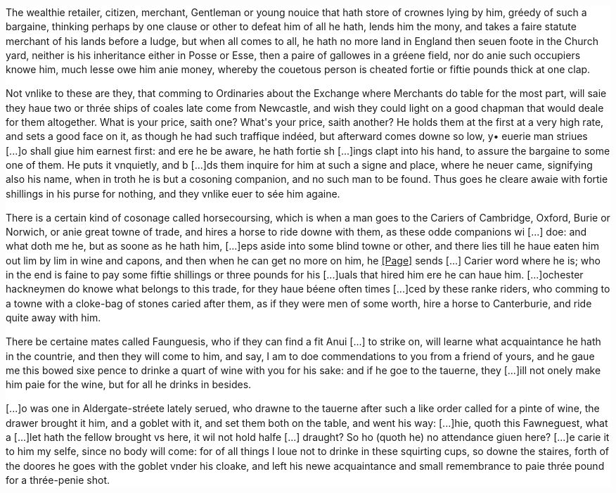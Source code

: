 The wealthie retailer, citizen, merchant, Gentleman or young nouice that hath
store of crownes lying by him, gréedy of such a bargaine, thinking perhaps by
one clause or other to defeat him of all he hath, lends him the mony, and
takes a faire statute merchant of his lands before a Iudge, but when all comes
to all, he hath no more land in England then seuen foote in the Church yard,
neither is his inheritance either in Posse or Esse, then a paire of gallowes
in a gréene field, nor do anie such occupiers knowe him, much lesse owe him
anie money, whereby the couetous person is cheated fortie or fiftie pounds
thick at one clap.

Not vnlike to these are they, that comming to Ordina­ries about the Exchange
where Merchants do table for the most part, will saie they haue two or thrée
ships of coales late come from Newcastle, and wish they could light on a good
chapman that would deale for them altogether. What is your price, saith one?
What's your price, saith another? He holds them at the first at a very high
rate, and sets a good face on it, as though he had such traffique indéed, but
afterward comes downe so low, y• euerie man striues  [...]o shall giue him
earnest first: and ere he be aware, he hath fortie sh [...]ings clapt into his
hand, to assure the bargaine to some one of them. He puts it vnquietly, and b
[...]ds them inquire for him at such a signe and place, where he neuer came,
signifying also his name, when in troth he is but a co­soning companion, and
no such man to be found. Thus goes he cleare awaie with fortie shillings in
his purse for nothing, and they vnlike euer to sée him againe.

There is a certain kind of cosonage called horsecoursing, which is when a man
goes to the Cariers of Cambridge, Oxford, Burie or Norwich, or anie great
towne of trade, and hires a horse to ride downe with them, as these odde
companions wi [...] doe: and what doth me he, but as soone as he hath him,
[...]eps aside into some blind towne or other, and there lies till he haue
eaten him out lim by lim in wine and capons, and then when he can get no more
on him, he [[Page]](http://eebo.chadwyck.com/downloadtiff?vid=19091&page=8)
sends  [...] Carier word where he is; who in the end is faine to pay some
fiftie shillings or three pounds for his  [...]uals that hired him ere he can
haue him.  [...]ochester hackney­men do knowe what belongs to this trade, for
they haue béene often times  [...]ced by these ranke riders, who com­ming to a
towne with a cloke-bag of stones caried after them, as if they were men of
some worth, hire a horse to Canterburie, and ride quite away with him.

There be certaine mates called Faunguesis, who if they can find a fit Anui
[...] to strike on, will learne what acquain­tance he hath in the countrie,
and then they will come to him, and say, I am to doe commendations to you from
a friend of yours, and he gaue me this bowed sixe pence to drinke a quart of
wine with you for his sake: and if he goe to the tauerne, they  [...]ill not
onely make him paie for the wine, but for all he drinks in besides.

[...]o was one in Aldergate-stréete lately serued, who drawne to the tauerne
after such a like order called for a pinte of wine, the drawer brought it him,
and a goblet with it, and set them both on the table, and went his way:
[...]hie, quoth this Fawneguest, what a  [...]let hath the fel­low brought vs
here, it wil not hold halfe  [...] draught? So ho (quoth he) no attendance
giuen here?  [...]e carie it to him my selfe, since no body will come: for of
all things I loue not to drinke in these squirting cups, so downe the staires,
forth of the doores he goes with the goblet vnder his cloake, and left his
newe acquaintance and small remembrance to paie thrée pound for a thrée-penie
shot.
